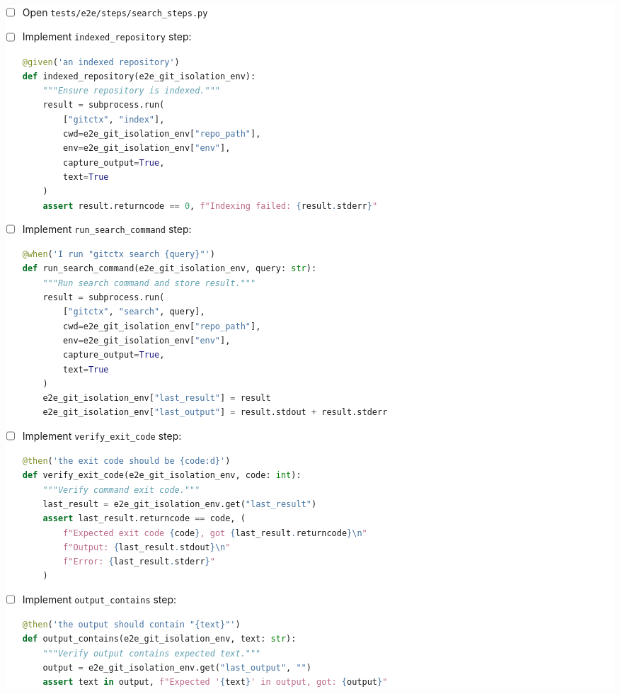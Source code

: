 - [ ] Open `tests/e2e/steps/search_steps.py`

- [ ] Implement `indexed_repository` step:
  ```python
  @given('an indexed repository')
  def indexed_repository(e2e_git_isolation_env):
      """Ensure repository is indexed."""
      result = subprocess.run(
          ["gitctx", "index"],
          cwd=e2e_git_isolation_env["repo_path"],
          env=e2e_git_isolation_env["env"],
          capture_output=True,
          text=True
      )
      assert result.returncode == 0, f"Indexing failed: {result.stderr}"
  ```

- [ ] Implement `run_search_command` step:
  ```python
  @when('I run "gitctx search {query}"')
  def run_search_command(e2e_git_isolation_env, query: str):
      """Run search command and store result."""
      result = subprocess.run(
          ["gitctx", "search", query],
          cwd=e2e_git_isolation_env["repo_path"],
          env=e2e_git_isolation_env["env"],
          capture_output=True,
          text=True
      )
      e2e_git_isolation_env["last_result"] = result
      e2e_git_isolation_env["last_output"] = result.stdout + result.stderr
  ```

- [ ] Implement `verify_exit_code` step:
  ```python
  @then('the exit code should be {code:d}')
  def verify_exit_code(e2e_git_isolation_env, code: int):
      """Verify command exit code."""
      last_result = e2e_git_isolation_env.get("last_result")
      assert last_result.returncode == code, (
          f"Expected exit code {code}, got {last_result.returncode}\n"
          f"Output: {last_result.stdout}\n"
          f"Error: {last_result.stderr}"
      )
  ```

- [ ] Implement `output_contains` step:
  ```python
  @then('the output should contain "{text}"')
  def output_contains(e2e_git_isolation_env, text: str):
      """Verify output contains expected text."""
      output = e2e_git_isolation_env.get("last_output", "")
      assert text in output, f"Expected '{text}' in output, got: {output}"
  ```
